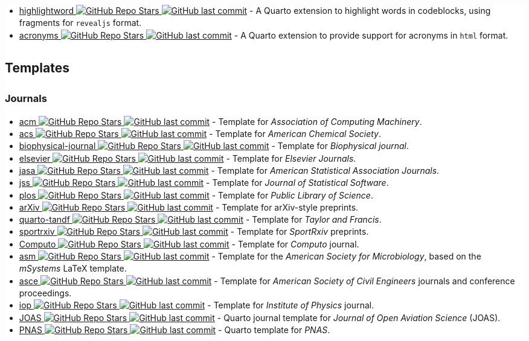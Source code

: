 - [highlightword ![GitHub Repo Stars](https://img.shields.io/github/stars/EmilHvitfeldt/quarto-revealjs-highlightword) ![GitHub last commit](https://img.shields.io/github/last-commit/EmilHvitfeldt/quarto-revealjs-highlightword)](https://github.com/EmilHvitfeldt/quarto-revealjs-highlightword) - A Quarto extension to highlight words in codeblocks, using fragments for `revealjs` format.
- [acronyms ![GitHub Repo Stars](https://img.shields.io/github/stars/rchaput/acronyms) ![GitHub last commit](https://img.shields.io/github/last-commit/rchaput/acronyms)](https://github.com/rchaput/acronyms) - A Quarto extension to provide support for acronyms in `html` format.

## Templates

### Journals

- [acm ![GitHub Repo Stars](https://img.shields.io/github/stars/quarto-journals/acm) ![GitHub last commit](https://img.shields.io/github/last-commit/quarto-journals/acm)](https://github.com/quarto-journals/acm) - Template for *Association of Computing Machinery*.
- [acs ![GitHub Repo Stars](https://img.shields.io/github/stars/quarto-journals/acs) ![GitHub last commit](https://img.shields.io/github/last-commit/quarto-journals/acs)](https://github.com/quarto-journals/acs) - Template for *American Chemical Society*.
- [biophysical-journal ![GitHub Repo Stars](https://img.shields.io/github/stars/quarto-journals/biophysical-journal) ![GitHub last commit](https://img.shields.io/github/last-commit/quarto-journals/biophysical-journal)](https://github.com/quarto-journals/biophysical-journal) - Template for *Biophysical journal*.
- [elsevier ![GitHub Repo Stars](https://img.shields.io/github/stars/quarto-journals/elsevier) ![GitHub last commit](https://img.shields.io/github/last-commit/quarto-journals/elsevier)](https://github.com/quarto-journals/elsevier) - Template for *Elsevier Journals*.
- [jasa ![GitHub Repo Stars](https://img.shields.io/github/stars/quarto-journals/jasa) ![GitHub last commit](https://img.shields.io/github/last-commit/quarto-journals/jasa)](https://github.com/quarto-journals/jasa) - Template for *American Statistical Association Journals*.
- [jss ![GitHub Repo Stars](https://img.shields.io/github/stars/quarto-journals/jss) ![GitHub last commit](https://img.shields.io/github/last-commit/quarto-journals/jss)](https://github.com/quarto-journals/jss) - Template for *Journal of Statistical Software*.
- [plos ![GitHub Repo Stars](https://img.shields.io/github/stars/quarto-journals/plos) ![GitHub last commit](https://img.shields.io/github/last-commit/quarto-journals/plos)](https://github.com/quarto-journals/plos) - Template for *Public Library of Science*.
- [arXiv ![GitHub Repo Stars](https://img.shields.io/github/stars/mikemahoney218/quarto-arxiv) ![GitHub last commit](https://img.shields.io/github/last-commit/mikemahoney218/quarto-arxiv)](https://github.com/mikemahoney218/quarto-arxiv) - Template for arXiv-style preprints.
- [quarto-tandf ![GitHub Repo Stars](https://img.shields.io/github/stars/mikemahoney218/quarto-tandf) ![GitHub last commit](https://img.shields.io/github/last-commit/mikemahoney218/quarto-tandf)](https://github.com/mikemahoney218/quarto-tandf) - Template for *Taylor and Francis*.
- [sportrxiv ![GitHub Repo Stars](https://img.shields.io/github/stars/smnnlt/sportrxiv) ![GitHub last commit](https://img.shields.io/github/last-commit/smnnlt/sportrxiv)](https://github.com/smnnlt/sportrxiv) - Template for *SportRxiv* preprints.
- [Computo ![GitHub Repo Stars](https://img.shields.io/github/stars/computorg/computo-quarto-extension) ![GitHub last commit](https://img.shields.io/github/last-commit/computorg/computo-quarto-extension)](https://github.com/computorg/computo-quarto-extension) - Template for *Computo* journal.
- [asm ![GitHub Repo Stars](https://img.shields.io/github/stars/kelly-sovacool/asm-msystems) ![GitHub last commit](https://img.shields.io/github/last-commit/kelly-sovacool/asm-msystems)](https://github.com/kelly-sovacool/asm-msystems) - Template for the *American Society for Microbiology*, based on the *mSystems* LaTeX template.
- [asce ![GitHub Repo Stars](https://img.shields.io/github/stars/juliantao/quarto-asce) ![GitHub last commit](https://img.shields.io/github/last-commit/juliantao/quarto-asce)](https://github.com/juliantao/quarto-asce) - Template for *American Society of Civil Engineers* journals and conference proceedings.
- [iop ![GitHub Repo Stars](https://img.shields.io/github/stars/sebdunnett/quarto-iop) ![GitHub last commit](https://img.shields.io/github/last-commit/sebdunnett/quarto-iop)](https://github.com/sebdunnett/quarto-iop) - Template for *Institute of Physics* journal.
- [JOAS ![GitHub Repo Stars](https://img.shields.io/github/stars/espinielli/joas-template) ![GitHub last commit](https://img.shields.io/github/last-commit/espinielli/joas-template)](https://github.com/espinielli/joas-template) - Quarto journal template for *Journal of Open Aviation Science* (JOAS).
- [PNAS ![GitHub Repo Stars](https://img.shields.io/github/stars/christopherkenny/pnas) ![GitHub last commit](https://img.shields.io/github/last-commit/christopherkenny/pnas)](https://github.com/christopherkenny/pnas) - Quarto template for *PNAS*.